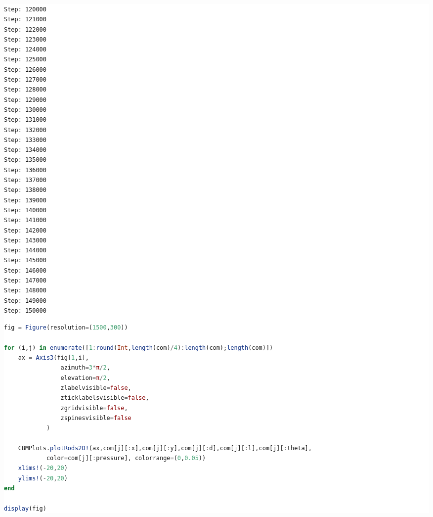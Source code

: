     Step: 120000
    Step: 121000
    Step: 122000
    Step: 123000
    Step: 124000
    Step: 125000
    Step: 126000
    Step: 127000
    Step: 128000
    Step: 129000
    Step: 130000
    Step: 131000
    Step: 132000
    Step: 133000
    Step: 134000
    Step: 135000
    Step: 136000
    Step: 137000
    Step: 138000
    Step: 139000
    Step: 140000
    Step: 141000
    Step: 142000
    Step: 143000
    Step: 144000
    Step: 145000
    Step: 146000
    Step: 147000
    Step: 148000
    Step: 149000
    Step: 150000



```julia
fig = Figure(resolution=(1500,300))

for (i,j) in enumerate([1:round(Int,length(com)/4):length(com);length(com)])
    ax = Axis3(fig[1,i],
                azimuth=3*π/2,
                elevation=π/2,
                zlabelvisible=false,
                zticklabelsvisible=false,
                zgridvisible=false,
                zspinesvisible=false
            )

    CBMPlots.plotRods2D!(ax,com[j][:x],com[j][:y],com[j][:d],com[j][:l],com[j][:theta],
            color=com[j][:pressure], colorrange=(0,0.05))
    xlims!(-20,20)
    ylims!(-20,20)
end

display(fig)
```
